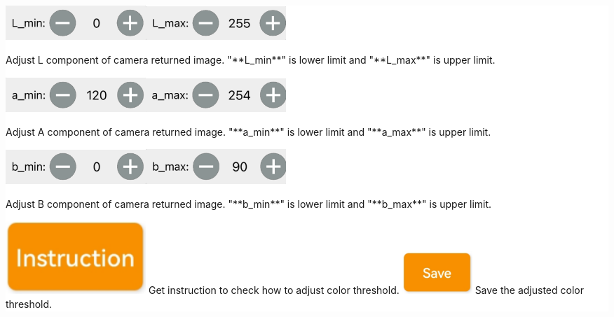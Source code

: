 </tr>
<tr>
<td ><img src="../_static/media/chapter_2/section_3/image6.png" style="width:200px"  /><img src="../_static/media/chapter_2/section_3/image7.png" style="width:200px" /></td>
<td ><p>Adjust L component of camera returned image. "**L_min**" is lower limit and "**L_max**" is upper limit.</p>
</tr>
<tr>
<td ><img src="../_static/media/chapter_2/section_3/image10.png" style="width:200px" /><img src="../_static/media/chapter_2/section_3/image11.png" style="width:200px" /></td>
<td ><p>Adjust A component of camera returned image. "**a_min**" is lower limit and "**a_max**" is upper limit.</p>
</tr>
<tr>
<td ><img src="../_static/media/chapter_2/section_3/image12.png" style="width:200px" /><img src="../_static/media/chapter_2/section_3/image13.png" style="width:200px" /></td>
<td ><p>Adjust B component of camera returned image. "**b_min**" is lower limit and "**b_max**" is upper limit.</p>
</tr>
<tr>
<td ><img src="../_static/media/chapter_2/section_3/image14.png" style="width:200px" /></td>
<td >Get instruction to check how to adjust color threshold.</td>
</tr>
<tr>
<td ><img src="../_static/media/chapter_2/section_3/image15.png" style="width:100px" /></td>
<td >Save the adjusted color threshold.</td>